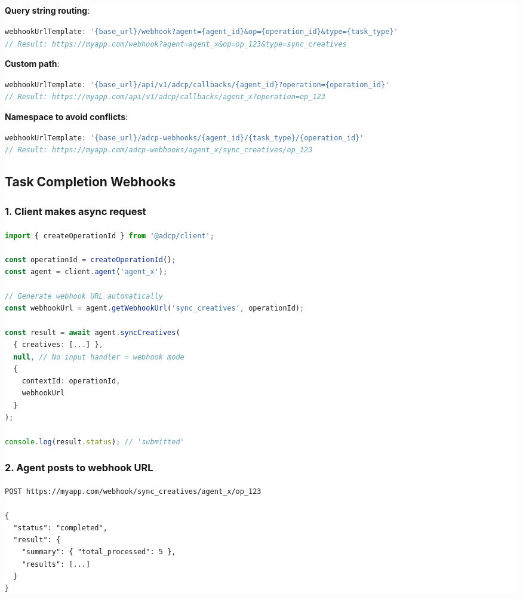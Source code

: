 **Query string routing**:
```typescript
webhookUrlTemplate: '{base_url}/webhook?agent={agent_id}&op={operation_id}&type={task_type}'
// Result: https://myapp.com/webhook?agent=agent_x&op=op_123&type=sync_creatives
```

**Custom path**:
```typescript
webhookUrlTemplate: '{base_url}/api/v1/adcp/callbacks/{agent_id}?operation={operation_id}'
// Result: https://myapp.com/api/v1/adcp/callbacks/agent_x?operation=op_123
```

**Namespace to avoid conflicts**:
```typescript
webhookUrlTemplate: '{base_url}/adcp-webhooks/{agent_id}/{task_type}/{operation_id}'
// Result: https://myapp.com/adcp-webhooks/agent_x/sync_creatives/op_123
```

## Task Completion Webhooks

### 1. Client makes async request

```typescript
import { createOperationId } from '@adcp/client';

const operationId = createOperationId();
const agent = client.agent('agent_x');

// Generate webhook URL automatically
const webhookUrl = agent.getWebhookUrl('sync_creatives', operationId);

const result = await agent.syncCreatives(
  { creatives: [...] },
  null, // No input handler = webhook mode
  {
    contextId: operationId,
    webhookUrl
  }
);

console.log(result.status); // 'submitted'
```

### 2. Agent posts to webhook URL

```
POST https://myapp.com/webhook/sync_creatives/agent_x/op_123

{
  "status": "completed",
  "result": {
    "summary": { "total_processed": 5 },
    "results": [...]
  }
}
```
